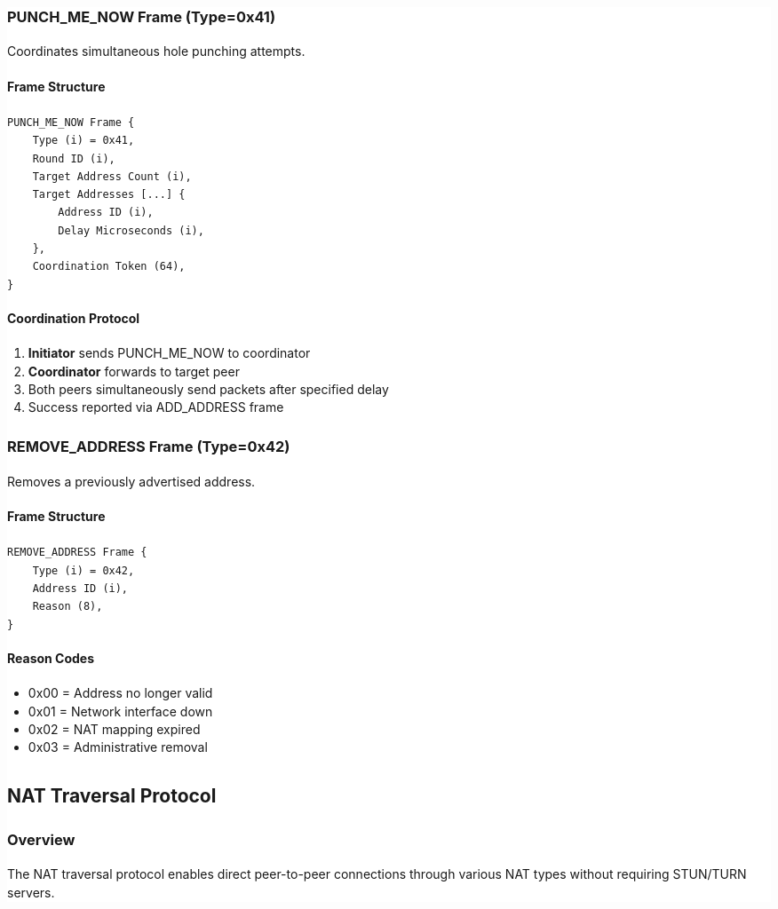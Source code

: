 ### PUNCH_ME_NOW Frame (Type=0x41)

Coordinates simultaneous hole punching attempts.

#### Frame Structure

```
PUNCH_ME_NOW Frame {
    Type (i) = 0x41,
    Round ID (i),
    Target Address Count (i),
    Target Addresses [...] {
        Address ID (i),
        Delay Microseconds (i),
    },
    Coordination Token (64),
}
```

#### Coordination Protocol

1. **Initiator** sends PUNCH_ME_NOW to coordinator
2. **Coordinator** forwards to target peer
3. Both peers simultaneously send packets after specified delay
4. Success reported via ADD_ADDRESS frame

### REMOVE_ADDRESS Frame (Type=0x42)

Removes a previously advertised address.

#### Frame Structure

```
REMOVE_ADDRESS Frame {
    Type (i) = 0x42,
    Address ID (i),
    Reason (8),
}
```

#### Reason Codes

- 0x00 = Address no longer valid
- 0x01 = Network interface down
- 0x02 = NAT mapping expired
- 0x03 = Administrative removal

## NAT Traversal Protocol

### Overview

The NAT traversal protocol enables direct peer-to-peer connections through various NAT types without requiring STUN/TURN servers.
